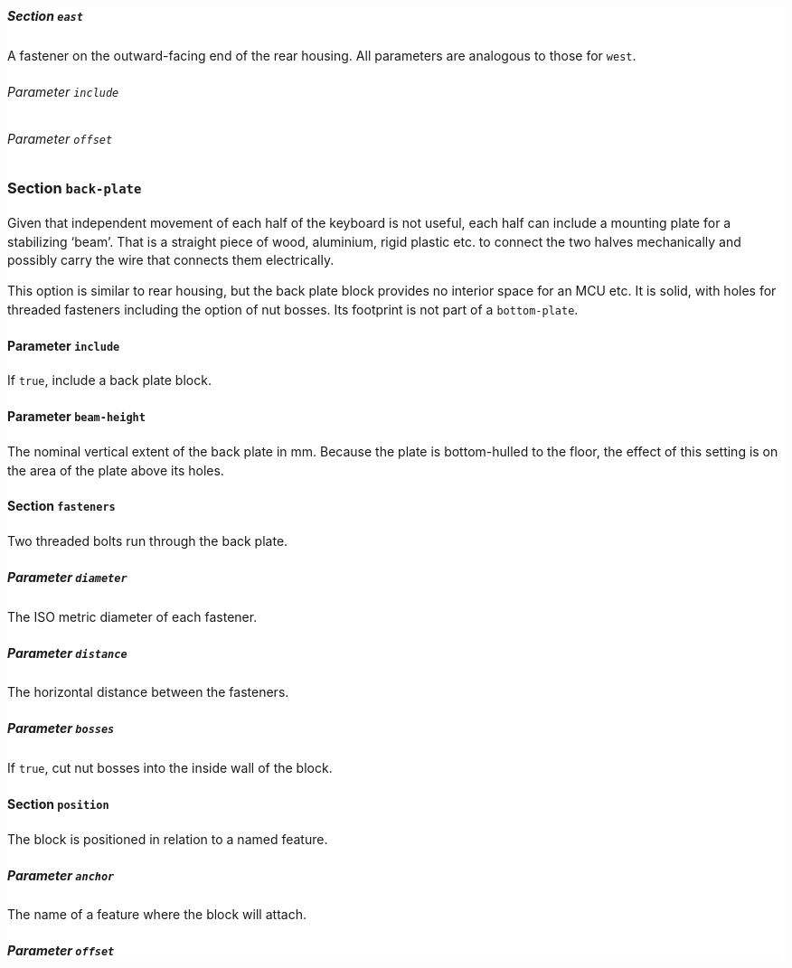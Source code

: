 ##### Section `east`

A fastener on the outward-facing end of the rear housing. All parameters are analogous to those for `west`.

###### Parameter `include`



###### Parameter `offset`



### Section `back-plate`

Given that independent movement of each half of the keyboard is not useful, each half can include a mounting plate for a stabilizing ‘beam’. That is a straight piece of wood, aluminium, rigid plastic etc. to connect the two halves mechanically and possibly carry the wire that connects them electrically.

This option is similar to rear housing, but the back plate block provides no interior space for an MCU etc. It is solid, with holes for threaded fasteners including the option of nut bosses. Its footprint is not part of a `bottom-plate`.

#### Parameter `include`

If `true`, include a back plate block.

#### Parameter `beam-height`

The nominal vertical extent of the back plate in mm. Because the plate is bottom-hulled to the floor, the effect of this setting is on the area of the plate above its holes.

#### Section `fasteners`

Two threaded bolts run through the back plate.

##### Parameter `diameter`

The ISO metric diameter of each fastener.

##### Parameter `distance`

The horizontal distance between the fasteners.

##### Parameter `bosses`

If `true`, cut nut bosses into the inside wall of the block.

#### Section `position`

The block is positioned in relation to a named feature.

##### Parameter `anchor`

The name of a feature where the block will attach.

##### Parameter `offset`
